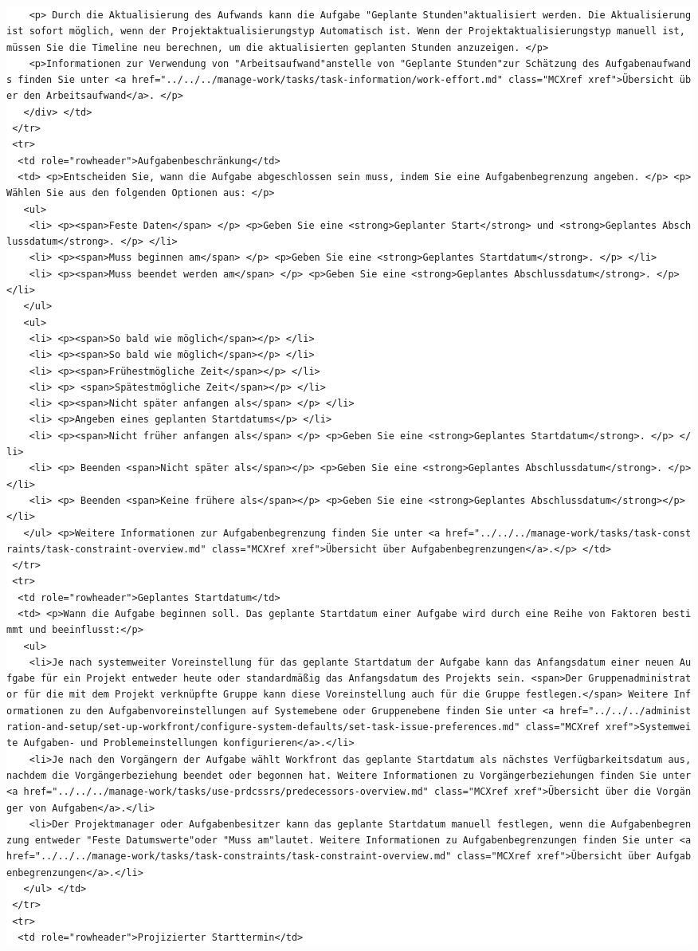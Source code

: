         <p> Durch die Aktualisierung des Aufwands kann die Aufgabe "Geplante Stunden"aktualisiert werden. Die Aktualisierung ist sofort möglich, wenn der Projektaktualisierungstyp Automatisch ist. Wenn der Projektaktualisierungstyp manuell ist, müssen Sie die Timeline neu berechnen, um die aktualisierten geplanten Stunden anzuzeigen. </p> 
        <p>Informationen zur Verwendung von "Arbeitsaufwand"anstelle von "Geplante Stunden"zur Schätzung des Aufgabenaufwands finden Sie unter <a href="../../../manage-work/tasks/task-information/work-effort.md" class="MCXref xref">Übersicht über den Arbeitsaufwand</a>. </p> 
       </div> </td> 
     </tr> 
     <tr> 
      <td role="rowheader">Aufgabenbeschränkung</td> 
      <td> <p>Entscheiden Sie, wann die Aufgabe abgeschlossen sein muss, indem Sie eine Aufgabenbegrenzung angeben. </p> <p>Wählen Sie aus den folgenden Optionen aus: </p> 
       <ul> 
        <li> <p><span>Feste Daten</span> </p> <p>Geben Sie eine <strong>Geplanter Start</strong> und <strong>Geplantes Abschlussdatum</strong>. </p> </li> 
        <li> <p><span>Muss beginnen am</span> </p> <p>Geben Sie eine <strong>Geplantes Startdatum</strong>. </p> </li> 
        <li> <p><span>Muss beendet werden am</span> </p> <p>Geben Sie eine <strong>Geplantes Abschlussdatum</strong>. </p> </li> 
       </ul> 
       <ul> 
        <li> <p><span>So bald wie möglich</span></p> </li> 
        <li> <p><span>So bald wie möglich</span></p> </li> 
        <li> <p><span>Frühestmögliche Zeit</span></p> </li> 
        <li> <p> <span>Spätestmögliche Zeit</span></p> </li> 
        <li> <p><span>Nicht später anfangen als</span> </p> </li> 
        <li> <p>Angeben eines geplanten Startdatums</p> </li> 
        <li> <p><span>Nicht früher anfangen als</span> </p> <p>Geben Sie eine <strong>Geplantes Startdatum</strong>. </p> </li> 
        <li> <p> Beenden <span>Nicht später als</span></p> <p>Geben Sie eine <strong>Geplantes Abschlussdatum</strong>. </p> </li> 
        <li> <p> Beenden <span>Keine frühere als</span></p> <p>Geben Sie eine <strong>Geplantes Abschlussdatum</strong></p> </li> 
       </ul> <p>Weitere Informationen zur Aufgabenbegrenzung finden Sie unter <a href="../../../manage-work/tasks/task-constraints/task-constraint-overview.md" class="MCXref xref">Übersicht über Aufgabenbegrenzungen</a>.</p> </td> 
     </tr> 
     <tr> 
      <td role="rowheader">Geplantes Startdatum</td> 
      <td> <p>Wann die Aufgabe beginnen soll. Das geplante Startdatum einer Aufgabe wird durch eine Reihe von Faktoren bestimmt und beeinflusst:</p> 
       <ul> 
        <li>Je nach systemweiter Voreinstellung für das geplante Startdatum der Aufgabe kann das Anfangsdatum einer neuen Aufgabe für ein Projekt entweder heute oder standardmäßig das Anfangsdatum des Projekts sein. <span>Der Gruppenadministrator für die mit dem Projekt verknüpfte Gruppe kann diese Voreinstellung auch für die Gruppe festlegen.</span> Weitere Informationen zu den Aufgabenvoreinstellungen auf Systemebene oder Gruppenebene finden Sie unter <a href="../../../administration-and-setup/set-up-workfront/configure-system-defaults/set-task-issue-preferences.md" class="MCXref xref">Systemweite Aufgaben- und Problemeinstellungen konfigurieren</a>.</li> 
        <li>Je nach den Vorgängern der Aufgabe wählt Workfront das geplante Startdatum als nächstes Verfügbarkeitsdatum aus, nachdem die Vorgängerbeziehung beendet oder begonnen hat. Weitere Informationen zu Vorgängerbeziehungen finden Sie unter <a href="../../../manage-work/tasks/use-prdcssrs/predecessors-overview.md" class="MCXref xref">Übersicht über die Vorgänger von Aufgaben</a>.</li> 
        <li>Der Projektmanager oder Aufgabenbesitzer kann das geplante Startdatum manuell festlegen, wenn die Aufgabenbegrenzung entweder "Feste Datumswerte"oder "Muss am"lautet. Weitere Informationen zu Aufgabenbegrenzungen finden Sie unter <a href="../../../manage-work/tasks/task-constraints/task-constraint-overview.md" class="MCXref xref">Übersicht über Aufgabenbegrenzungen</a>.</li> 
       </ul> </td> 
     </tr> 
     <tr> 
      <td role="rowheader">Projizierter Starttermin</td> 